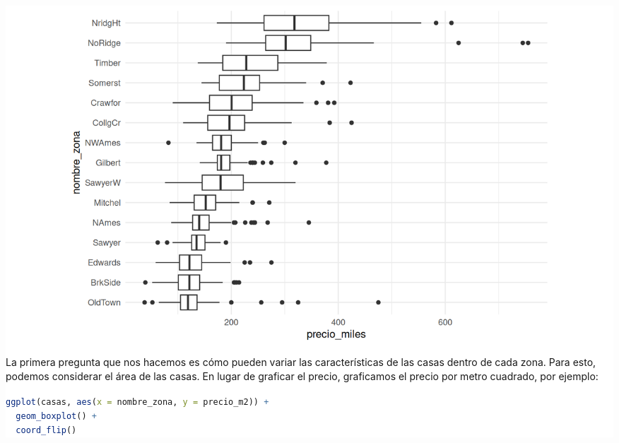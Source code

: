 <img src="01-exploratorio_files/figure-html/unnamed-chunk-17-1.png" width="80%" style="display: block; margin: auto;" />

La primera pregunta que nos hacemos es cómo pueden variar las
características de las casas dentro de cada zona. Para esto, podemos
considerar el área de las casas. En lugar de graficar el precio,
graficamos el precio por metro cuadrado, por ejemplo:




``` r
ggplot(casas, aes(x = nombre_zona, y = precio_m2)) +
  geom_boxplot() +
  coord_flip()
```
